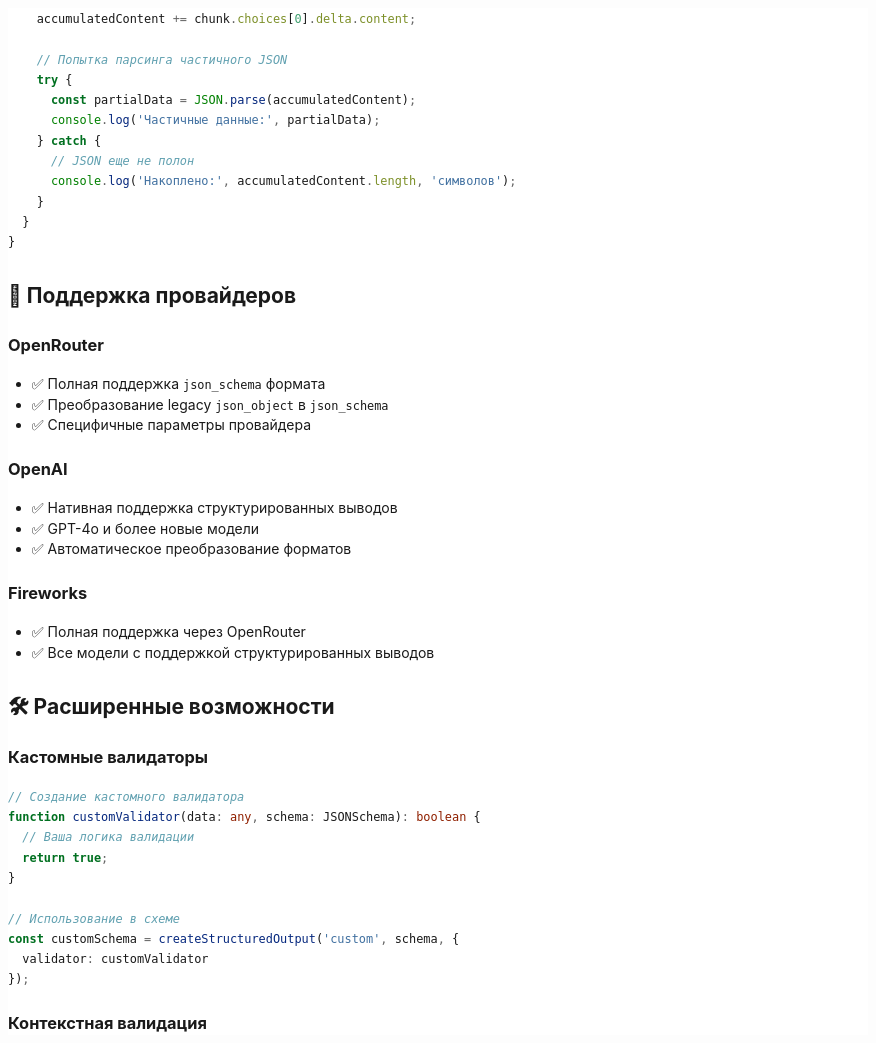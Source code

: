 ```typescript
    accumulatedContent += chunk.choices[0].delta.content;

    // Попытка парсинга частичного JSON
    try {
      const partialData = JSON.parse(accumulatedContent);
      console.log('Частичные данные:', partialData);
    } catch {
      // JSON еще не полон
      console.log('Накоплено:', accumulatedContent.length, 'символов');
    }
  }
}
```

## 🔄 Поддержка провайдеров

### OpenRouter
- ✅ Полная поддержка `json_schema` формата
- ✅ Преобразование legacy `json_object` в `json_schema`
- ✅ Специфичные параметры провайдера

### OpenAI
- ✅ Нативная поддержка структурированных выводов
- ✅ GPT-4o и более новые модели
- ✅ Автоматическое преобразование форматов

### Fireworks
- ✅ Полная поддержка через OpenRouter
- ✅ Все модели с поддержкой структурированных выводов

## 🛠️ Расширенные возможности

### Кастомные валидаторы

```typescript
// Создание кастомного валидатора
function customValidator(data: any, schema: JSONSchema): boolean {
  // Ваша логика валидации
  return true;
}

// Использование в схеме
const customSchema = createStructuredOutput('custom', schema, {
  validator: customValidator
});
```

### Контекстная валидация
